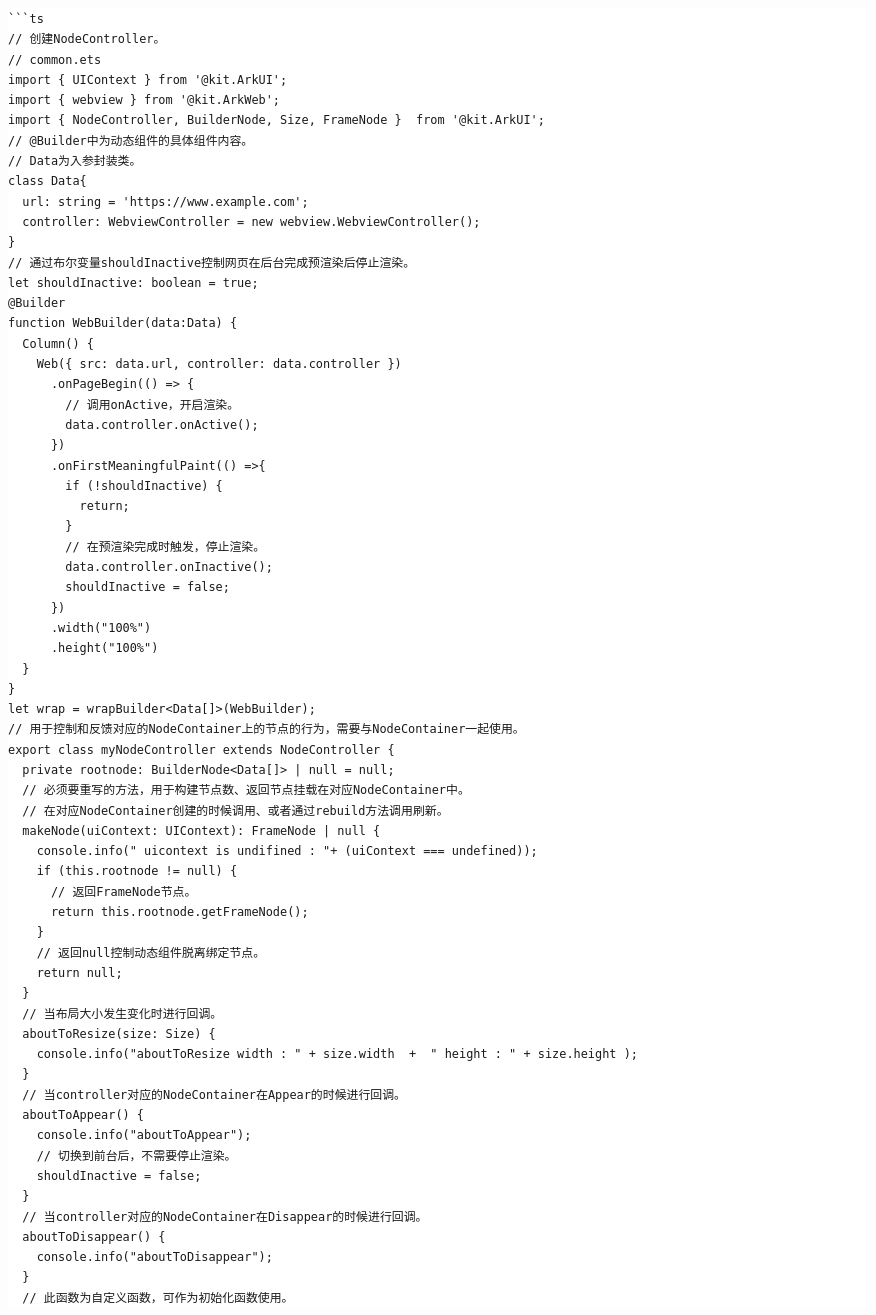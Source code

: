     ```ts
    // 创建NodeController。
    // common.ets
    import { UIContext } from '@kit.ArkUI';
    import { webview } from '@kit.ArkWeb';
    import { NodeController, BuilderNode, Size, FrameNode }  from '@kit.ArkUI';
    // @Builder中为动态组件的具体组件内容。
    // Data为入参封装类。
    class Data{
      url: string = 'https://www.example.com';
      controller: WebviewController = new webview.WebviewController();
    }
    // 通过布尔变量shouldInactive控制网页在后台完成预渲染后停止渲染。
    let shouldInactive: boolean = true;
    @Builder
    function WebBuilder(data:Data) {
      Column() {
        Web({ src: data.url, controller: data.controller })
          .onPageBegin(() => {
            // 调用onActive，开启渲染。
            data.controller.onActive();
          })
          .onFirstMeaningfulPaint(() =>{
            if (!shouldInactive) {
              return;
            }
            // 在预渲染完成时触发，停止渲染。
            data.controller.onInactive();
            shouldInactive = false;
          })
          .width("100%")
          .height("100%")
      }
    }
    let wrap = wrapBuilder<Data[]>(WebBuilder);
    // 用于控制和反馈对应的NodeContainer上的节点的行为，需要与NodeContainer一起使用。
    export class myNodeController extends NodeController {
      private rootnode: BuilderNode<Data[]> | null = null;
      // 必须要重写的方法，用于构建节点数、返回节点挂载在对应NodeContainer中。
      // 在对应NodeContainer创建的时候调用、或者通过rebuild方法调用刷新。
      makeNode(uiContext: UIContext): FrameNode | null {
        console.info(" uicontext is undifined : "+ (uiContext === undefined));
        if (this.rootnode != null) {
          // 返回FrameNode节点。
          return this.rootnode.getFrameNode();
        }
        // 返回null控制动态组件脱离绑定节点。
        return null;
      }
      // 当布局大小发生变化时进行回调。
      aboutToResize(size: Size) {
        console.info("aboutToResize width : " + size.width  +  " height : " + size.height );
      }
      // 当controller对应的NodeContainer在Appear的时候进行回调。
      aboutToAppear() {
        console.info("aboutToAppear");
        // 切换到前台后，不需要停止渲染。
        shouldInactive = false;
      }
      // 当controller对应的NodeContainer在Disappear的时候进行回调。
      aboutToDisappear() {
        console.info("aboutToDisappear");
      }
      // 此函数为自定义函数，可作为初始化函数使用。